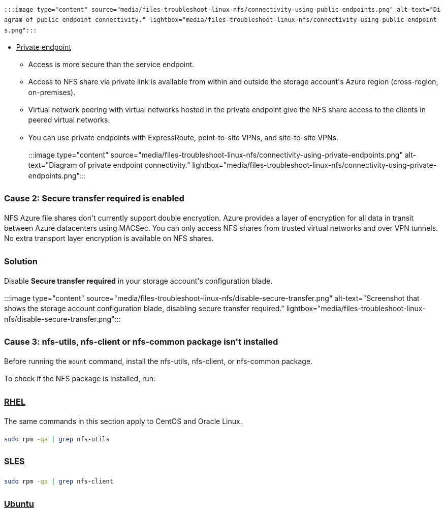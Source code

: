     :::image type="content" source="media/files-troubleshoot-linux-nfs/connectivity-using-public-endpoints.png" alt-text="Diagram of public endpoint connectivity." lightbox="media/files-troubleshoot-linux-nfs/connectivity-using-public-endpoints.png":::

- [Private endpoint](/azure/storage/files/storage-files-networking-endpoints#create-a-private-endpoint)
  - Access is more secure than the service endpoint.
  - Access to NFS share via private link is available from within and outside the storage account's Azure region (cross-region, on-premises).
  - Virtual network peering with virtual networks hosted in the private endpoint give the NFS share access to the clients in peered virtual networks.
  - You can use private endpoints with ExpressRoute, point-to-site VPNs, and site-to-site VPNs.

    :::image type="content" source="media/files-troubleshoot-linux-nfs/connectivity-using-private-endpoints.png" alt-text="Diagram of private endpoint connectivity." lightbox="media/files-troubleshoot-linux-nfs/connectivity-using-private-endpoints.png":::

### Cause 2: Secure transfer required is enabled

NFS Azure file shares don't currently support double encryption. Azure provides a layer of encryption for all data in transit between Azure datacenters using MACSec. You can only access NFS shares from trusted virtual networks and over VPN tunnels. No extra transport layer encryption is available on NFS shares.

### Solution

Disable **Secure transfer required** in your storage account's configuration blade.

:::image type="content" source="media/files-troubleshoot-linux-nfs/disable-secure-transfer.png" alt-text="Screenshot that shows the storage account configuration blade, disabling secure transfer required." lightbox="media/files-troubleshoot-linux-nfs/disable-secure-transfer.png":::

### Cause 3: nfs-utils, nfs-client or nfs-common package isn't installed

Before running the `mount` command, install the nfs-utils, nfs-client, or nfs-common package.

To check if the NFS package is installed, run:

### [RHEL](#tab/RHEL)

The same commands in this section apply to CentOS and Oracle Linux.

```bash
sudo rpm -qa | grep nfs-utils
```

### [SLES](#tab/SLES)

```bash
sudo rpm -qa | grep nfs-client
```

### [Ubuntu](#tab/Ubuntu)
